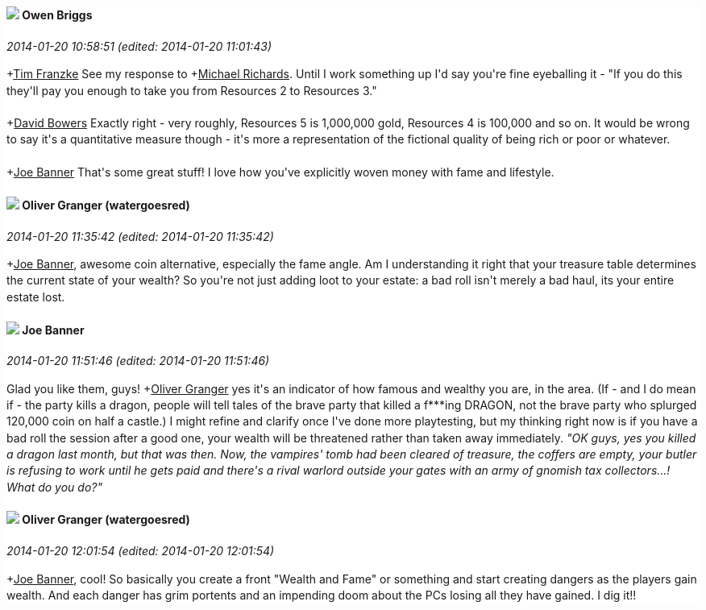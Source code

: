 
<div id='comment z13eyxnbvvzazhtrq04cir2pppe2sz5xwts0k'>
  <h4><img src='{{site.baseurl}}//images/avatars/101909763456948385774_photo.jpg'> Owen Briggs</h4>
      <p><cite>2014-01-20 10:58:51 (edited: 2014-01-20 11:01:43)</cite></p>
        <p><span class="proflinkWrapper"><span class="proflinkPrefix">+</span><a class="proflink" href="https://plus.google.com/110330901807759406775" oid="110330901807759406775">Tim Franzke</a></span> See my response to <span class="proflinkWrapper"><span class="proflinkPrefix">+</span><a class="proflink" href="https://plus.google.com/118331155755279569244" oid="118331155755279569244">Michael Richards</a></span>. Until I work something up I&#39;d say you&#39;re fine eyeballing it - &quot;If you do this they&#39;ll pay you enough to take you from Resources 2 to Resources 3.&quot;<br /><br /><span class="proflinkWrapper"><span class="proflinkPrefix">+</span><a class="proflink" href="https://plus.google.com/103816128609892624725" oid="103816128609892624725">David Bowers</a></span> Exactly right - very roughly, Resources 5 is 1,000,000 gold, Resources 4 is 100,000 and so on. It would be wrong to say it&#39;s a quantitative measure though - it&#39;s more a representation of the fictional quality of being rich or poor or whatever.<br /><br /><span class="proflinkWrapper"><span class="proflinkPrefix">+</span><a class="proflink" href="https://plus.google.com/103619294696451727396" oid="103619294696451727396">Joe Banner</a></span> That&#39;s some great stuff! I love how you&#39;ve explicitly woven money with fame and lifestyle.</p>
</div>
        

<div id='comment z13eyxnbvvzazhtrq04cir2pppe2sz5xwts0k'>
  <h4><img src='{{site.baseurl}}//images/avatars/115998734960985532561_photo.jpg'> Oliver Granger (watergoesred)</h4>
      <p><cite>2014-01-20 11:35:42 (edited: 2014-01-20 11:35:42)</cite></p>
        <p><span class="proflinkWrapper"><span class="proflinkPrefix">+</span><a class="proflink" href="https://plus.google.com/103619294696451727396" oid="103619294696451727396">Joe Banner</a></span>, awesome coin alternative, especially the fame angle. Am I understanding it right that your treasure table determines the current state of your wealth? So you&#39;re not just adding loot to your estate: a bad roll isn&#39;t merely a bad haul, its your entire estate lost. </p>
</div>
        

<div id='comment z13eyxnbvvzazhtrq04cir2pppe2sz5xwts0k'>
  <h4><img src='{{site.baseurl}}//images/avatars/103619294696451727396_photo.jpg'> Joe Banner</h4>
      <p><cite>2014-01-20 11:51:46 (edited: 2014-01-20 11:51:46)</cite></p>
        <p>Glad you like them, guys! <span class="proflinkWrapper"><span class="proflinkPrefix">+</span><a class="proflink" href="https://plus.google.com/115998734960985532561" oid="115998734960985532561">Oliver Granger</a></span> yes it&#39;s an indicator of how famous and wealthy you are, in the area. (If - and I do mean if - the party kills a dragon, people will tell tales of the brave party that killed a f***ing DRAGON, not the brave party who splurged 120,000 coin on half a castle.) I might refine and clarify once I&#39;ve done more playtesting, but my thinking right now is if you have a bad roll the session after a good one, your wealth will be threatened rather than taken away immediately. <i>&quot;OK guys, yes you killed a dragon last month, but that was then. Now, the vampires&#39; tomb had been cleared of treasure, the coffers are empty, your butler is refusing to work until he gets paid and there&#39;s a rival warlord outside your gates with an army of gnomish tax collectors...! What do you do?&quot;</i></p>
</div>
        

<div id='comment z13eyxnbvvzazhtrq04cir2pppe2sz5xwts0k'>
  <h4><img src='{{site.baseurl}}//images/avatars/115998734960985532561_photo.jpg'> Oliver Granger (watergoesred)</h4>
      <p><cite>2014-01-20 12:01:54 (edited: 2014-01-20 12:01:54)</cite></p>
        <p><span class="proflinkWrapper"><span class="proflinkPrefix">+</span><a class="proflink" href="https://plus.google.com/103619294696451727396" oid="103619294696451727396">Joe Banner</a></span>, cool! So basically you create a front &quot;Wealth and Fame&quot; or something and start creating dangers as the players gain wealth. And each danger has grim portents and an impending doom about the PCs losing all they have gained. I dig it!!</p>
</div>
        